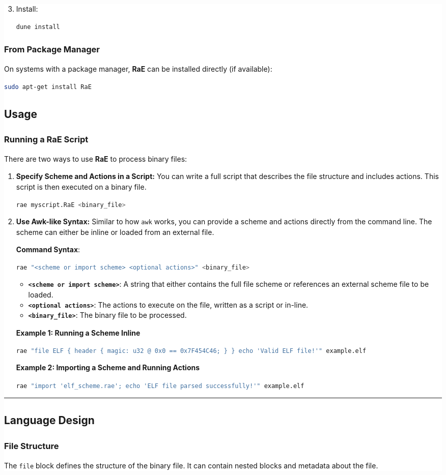 3. Install:
   ```bash
   dune install
   ```

### **From Package Manager**
On systems with a package manager, **RaE** can be installed directly (if available):

```bash
sudo apt-get install RaE
```

## **Usage**

### **Running a RaE Script**
There are two ways to use **RaE** to process binary files:

1. **Specify Scheme and Actions in a Script:**
   You can write a full script that describes the file structure and includes actions. This script is then executed on a binary file.

   ```bash
   rae myscript.RaE <binary_file>
   ```

2. **Use Awk-like Syntax:**
   Similar to how `awk` works, you can provide a scheme and actions directly from the command line. The scheme can either be inline or loaded from an external file.

   **Command Syntax**:
   ```bash
   rae "<scheme or import scheme> <optional actions>" <binary_file>
   ```

   - **`<scheme or import scheme>`**: A string that either contains the full file scheme or references an external scheme file to be loaded.
   - **`<optional actions>`**: The actions to execute on the file, written as a script or in-line.
   - **`<binary_file>`**: The binary file to be processed.

   **Example 1: Running a Scheme Inline**
   ```bash
   rae "file ELF { header { magic: u32 @ 0x0 == 0x7F454C46; } } echo 'Valid ELF file!'" example.elf
   ```

   **Example 2: Importing a Scheme and Running Actions**
   ```bash
   rae "import 'elf_scheme.rae'; echo 'ELF file parsed successfully!'" example.elf
   ```

---

## **Language Design**

### **File Structure**
The `file` block defines the structure of the binary file. It can contain nested blocks and metadata about the file.
